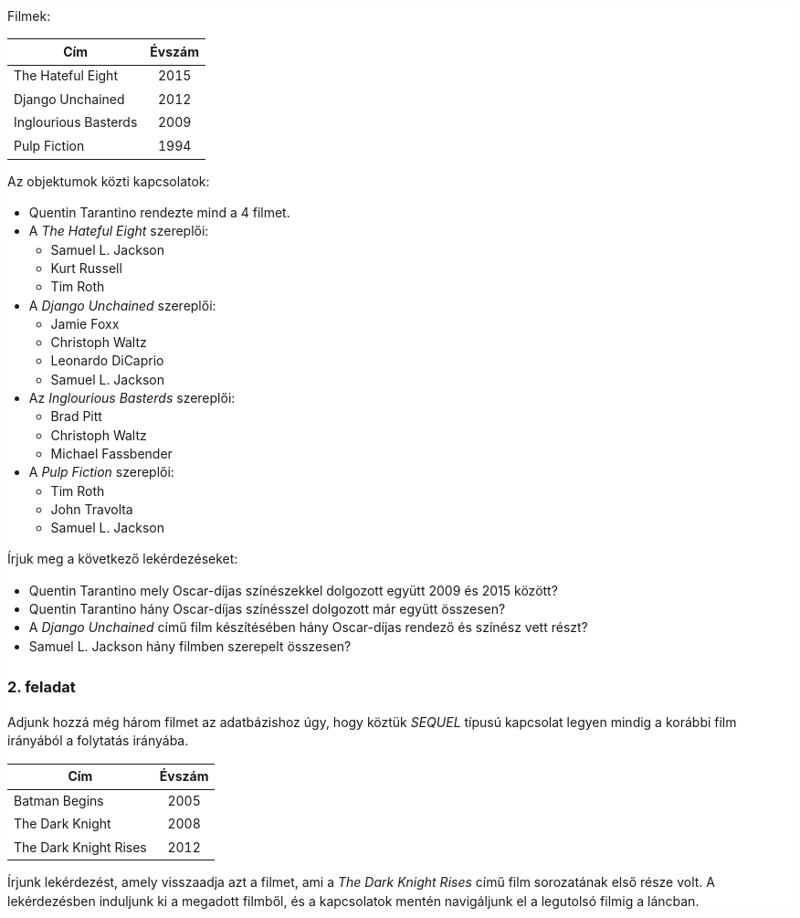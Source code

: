 Filmek:

| Cím                  | Évszám |
| -------------------- |:------:|
| The Hateful Eight    | 2015   |
| Django Unchained     | 2012   |
| Inglourious Basterds | 2009   |
| Pulp Fiction         | 1994   |

Az objektumok közti kapcsolatok:

* Quentin Tarantino rendezte mind a 4 filmet.
* A *The Hateful Eight* szereplői:
    * Samuel L. Jackson
    * Kurt Russell
    * Tim Roth
* A *Django Unchained* szereplői:
    * Jamie Foxx
    * Christoph Waltz
    * Leonardo DiCaprio
    * Samuel L. Jackson
* Az *Inglourious Basterds* szereplői:
    * Brad Pitt
    * Christoph Waltz
    * Michael Fassbender
* A *Pulp Fiction* szereplői:
    * Tim Roth
    * John Travolta
    * Samuel L. Jackson

Írjuk meg a következő lekérdezéseket:

* Quentin Tarantino mely Oscar-díjas színészekkel dolgozott együtt 2009 és 2015 között?
* Quentin Tarantino hány Oscar-díjas színésszel dolgozott már együtt összesen?
* A *Django Unchained* című film készítésében hány Oscar-díjas rendező és színész vett részt?
* Samuel L. Jackson hány filmben szerepelt összesen?

### 2. feladat

Adjunk hozzá még három filmet az adatbázishoz úgy, hogy köztük *SEQUEL* típusú kapcsolat legyen mindig a korábbi film irányából a folytatás irányába.

| Cím                   | Évszám |
| --------------------- |:------:|
| Batman Begins         | 2005   |
| The Dark Knight       | 2008   |
| The Dark Knight Rises | 2012   |

Írjunk lekérdezést, amely visszaadja azt a filmet, ami a *The Dark Knight Rises* című film sorozatának első része volt. A lekérdezésben induljunk ki a megadott filmből, és a kapcsolatok mentén navigáljunk el a legutolsó filmig a láncban.

